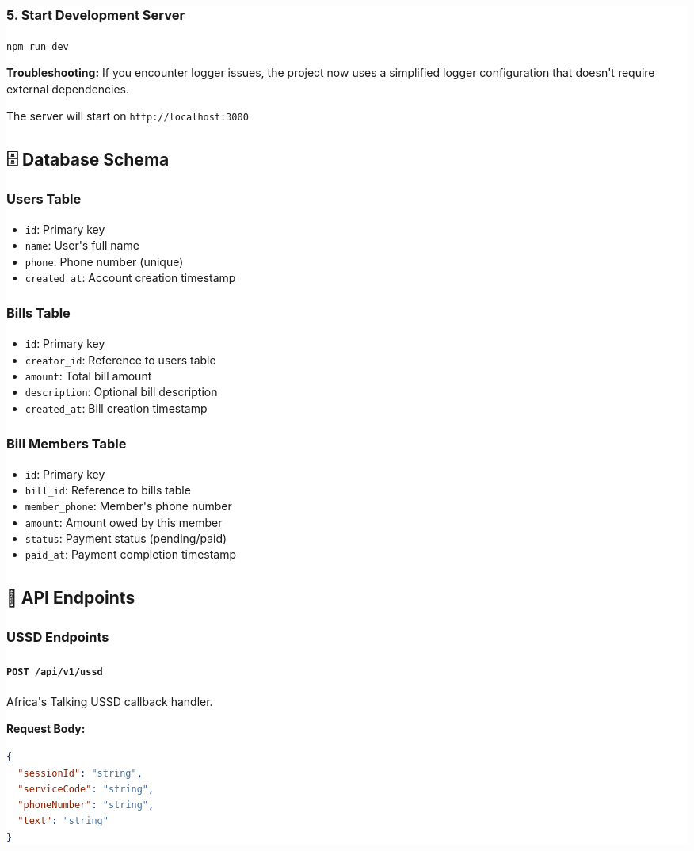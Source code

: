 ### 5. Start Development Server

```bash
npm run dev
```

**Troubleshooting:** If you encounter logger issues, the project now uses a simplified logger configuration that doesn't require external dependencies.

The server will start on `http://localhost:3000`

## 🗄️ Database Schema

### Users Table
- `id`: Primary key
- `name`: User's full name
- `phone`: Phone number (unique)
- `created_at`: Account creation timestamp

### Bills Table
- `id`: Primary key
- `creator_id`: Reference to users table
- `amount`: Total bill amount
- `description`: Optional bill description
- `created_at`: Bill creation timestamp

### Bill Members Table
- `id`: Primary key
- `bill_id`: Reference to bills table
- `member_phone`: Member's phone number
- `amount`: Amount owed by this member
- `status`: Payment status (pending/paid)
- `paid_at`: Payment completion timestamp

## 📱 API Endpoints

### USSD Endpoints

#### `POST /api/v1/ussd`
Africa's Talking USSD callback handler.

**Request Body:**
```json
{
  "sessionId": "string",
  "serviceCode": "string",
  "phoneNumber": "string",
  "text": "string"
}
```
